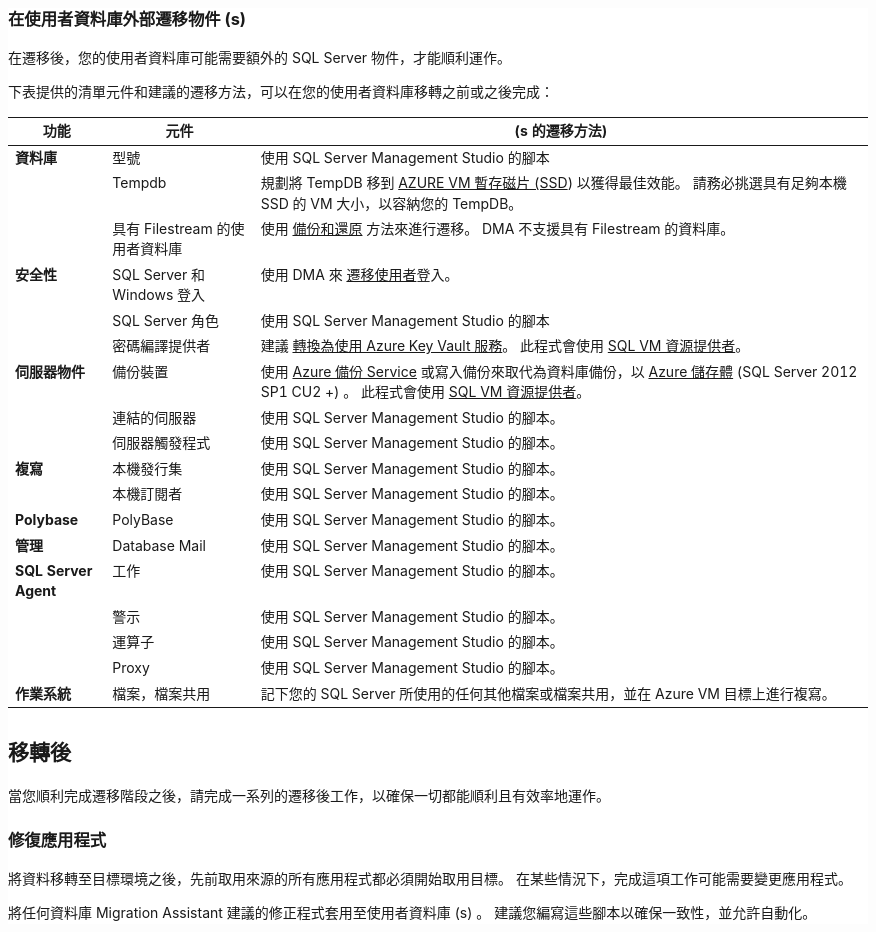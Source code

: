 

### <a name="migrating-objects-outside-user-databases"></a>在使用者資料庫外部遷移物件 (s) 

在遷移後，您的使用者資料庫可能需要額外的 SQL Server 物件，才能順利運作。 

下表提供的清單元件和建議的遷移方法，可以在您的使用者資料庫移轉之前或之後完成： 


| **功能** | **元件** | **(s 的遷移方法)** |
| --- | --- | --- |
| **資料庫** | 型號  | 使用 SQL Server Management Studio 的腳本 |
|| Tempdb | 規劃將 TempDB 移到 [AZURE VM 暫存磁片 (SSD](../../virtual-machines/windows/performance-guidelines-best-practices.md#temporary-disk)) 以獲得最佳效能。 請務必挑選具有足夠本機 SSD 的 VM 大小，以容納您的 TempDB。 |
|| 具有 Filestream 的使用者資料庫 |  使用 [備份和還原](../../virtual-machines/windows/migrate-to-vm-from-sql-server.md#back-up-and-restore) 方法來進行遷移。 DMA 不支援具有 Filestream 的資料庫。 |
| **安全性** | SQL Server 和 Windows 登入 | 使用 DMA 來 [遷移使用者](/sql/dma/dma-migrateserverlogins)登入。 |
|| SQL Server 角色 | 使用 SQL Server Management Studio 的腳本 |
|| 密碼編譯提供者 | 建議 [轉換為使用 Azure Key Vault 服務](../../virtual-machines/windows/azure-key-vault-integration-configure.md)。 此程式會使用 [SQL VM 資源提供者](../../virtual-machines/windows/sql-agent-extension-manually-register-single-vm.md)。 |
| **伺服器物件** | 備份裝置 | 使用 [Azure 備份 Service](../../../backup/backup-sql-server-database-azure-vms.md) 或寫入備份來取代為資料庫備份，以 [Azure 儲存體](../../virtual-machines/windows/azure-storage-sql-server-backup-restore-use.md) (SQL Server 2012 SP1 CU2 +) 。 此程式會使用 [SQL VM 資源提供者](../../virtual-machines/windows/sql-agent-extension-manually-register-single-vm.md)。|
|| 連結的伺服器 | 使用 SQL Server Management Studio 的腳本。 |
|| 伺服器觸發程式 | 使用 SQL Server Management Studio 的腳本。 |
| **複寫** | 本機發行集 | 使用 SQL Server Management Studio 的腳本。 |
|| 本機訂閱者 | 使用 SQL Server Management Studio 的腳本。 |
| **Polybase** | PolyBase | 使用 SQL Server Management Studio 的腳本。 |
| **管理** | Database Mail | 使用 SQL Server Management Studio 的腳本。 |
| **SQL Server Agent** | 工作 | 使用 SQL Server Management Studio 的腳本。 |
|| 警示 | 使用 SQL Server Management Studio 的腳本。 |
|| 運算子 | 使用 SQL Server Management Studio 的腳本。 |
|| Proxy | 使用 SQL Server Management Studio 的腳本。 |
| **作業系統** | 檔案，檔案共用 | 記下您的 SQL Server 所使用的任何其他檔案或檔案共用，並在 Azure VM 目標上進行複寫。 |


## <a name="post-migration"></a>移轉後

當您順利完成遷移階段之後，請完成一系列的遷移後工作，以確保一切都能順利且有效率地運作。

### <a name="remediate-applications"></a>修復應用程式

將資料移轉至目標環境之後，先前取用來源的所有應用程式都必須開始取用目標。 在某些情況下，完成這項工作可能需要變更應用程式。

將任何資料庫 Migration Assistant 建議的修正程式套用至使用者資料庫 (s) 。 建議您編寫這些腳本以確保一致性，並允許自動化。
